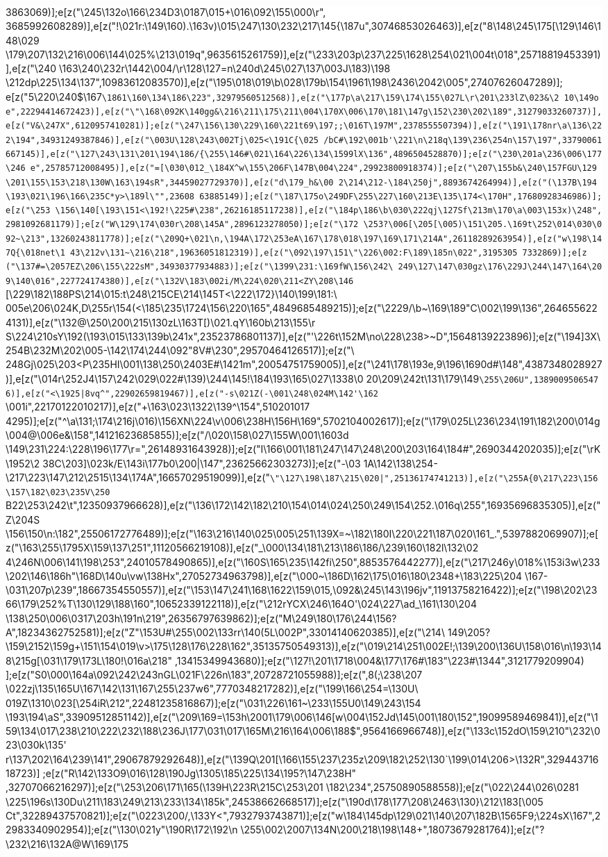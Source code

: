 3863069)];e[z("\245\132o\166\234D3\0187\015+\016\092\155\000\r", 3685992608289)],e[z("!\021r:\149\160).\163v)\015\247\130\232\217\145{\187u",30746853026463)],e[z("8\148\245\175[\129\146\148\029 \179\207\132\216\006\144\025%\213\019q",9635615261759)],e[z("\233\203p\237\225\1628\254\021\004t\018",25718819453391)],e[z("\240 \163\240\232r\1442\004/\r\128\127=n\240d\245\027\137\003J\183)\198 \212dp\225\134\137",10983612083570)],e[z("\195\018\019\b\028\179b\154\1961\198\2436\2042\005",27407626047289)]; e[z("5\220\240$\167`\1861\160\134\186\223",32979560512568)],e[z("\177p\a\217\159\174\155\027L\r\201\233lZ\023&\2 10\149oe",22294414672423)],e[z("\"\168\092K\140gg&\216\211\175\211\004\170X\006\170\181\147g\152\230\202\189",31279033260737)],e[z("V&\247X",6120957410281)];e[z("\247\156\130\229\160\221t69\197;;\016T\197M",2378555507394)],e[z("\191\178nr\a\136\222\194",34931249387846)],e[z("\003U\128\243\002Tj\025<\191C{\025 /bC#\192\001b'\221\n\218q\139\236\254n\157\197",33790061667145)],e[z("\127\243\131\201\194\186/{\255\146#\021\164\226\134\1599lX\136",4896504528870)];e[z("\230\201a\236\006\177\246 e",25785712008495)],e[z("=[\030\012_\184X^w\155\206F\147B\004\224",29923800918374)];e[z("\207\155b&\240\157FGU\129\201\155\153\218\130W\163\194sR",34459027729370)],e[z("d\179_h&\00 2\214\212-\184\250j",8893674264994)],e[z("(\137B\194\193\021\196\166\235C*y>\189l\"",23608 63885149)];e[z("\187\175o\249DF\255\227\160\213E\135\174<\170H",17680928346986)];e[z("\253 \156\140[\193\151<\192!\225#\238",26216185117238)],e[z("\184p\186\b\030\222qj\127Sf\213m\170\a\003\153x)\248",2981092681179)];e[z("W\129\174\030r\208\145A",2896123278050)];e[z("\172 \253?\006[\205[\005)\151\205.\169t\252\014\030\092~\213",13260243811778)];e[z("\209Q+\021\n,\194A\172\253eA\167\178\018\197\169\171\214A",26118289263954)],e[z("w\198\147Q{\018net\1 43\212v\131~\216\218",19636051812319)],e[z("\092\197\151\"\226\002:F\189\185n\022",3195305 7332869)];e[z("\137#=\2057EZ\206\155\222sM",34930377934883)];e[z("\1399\231:\169fW\156\242\ 249\127\147\030gz\176\229J\244\147\164\209\140\016",227724174380)],e[z("\132V\183\002i/M\224\020\211<ZY\208\146`[\229\182\188PS\214\015:t\248\215CE\214\145T<\222\172}\140\199\181:\ 005e\206\024K,D\255r\154(<\185\235\1724\156\220\165",4849685489215)];e[z("\2229/\b~\169\189\"C\002\199\136",2646556224131)],e[z("\132@\250\200\215\130zL\163T[)\021.qY\160b\213\155\r S\224\210sY\192(\193\015\133\139b\241x",23523786801137)],e[z("'\226t\152M\no\228\238>~D",15648139223896)];e[z("\194]3X\254B\232M\202\005-\142\174\244\092\"8V#\230",29570464126517)];e[z("\ 248Gj\025\203<P\235HI\001\138\250\2403E#\1421m",20054751759005)],e[z("\241\178\193e,9\196\1690d#\148",4387348028927)],e[z("\014r\252J4\157\242\029\022#\139)\244\145!\184\193\165\027\1338\0 20\209\242t\131\179\149`\255\206U",13890095065476)],e[z("<\1925|8vq^",22902659819467)],e[z("-s\021Z(-\001\248\024M\142'\162`\001i",22170122010217)],e[z("+\163\023\1322\139^\154",510201017 4295)];e[z("^\a\131;\174\216j\016)\156XN\224\v\006\238H\156H\169",5702104002617)];e[z("\179\025L\236\234\191\182\200\014g\004@\006e&\158",14121623685855)];e[z("/\020\158\027\155W\001\1603d \149\231\224:\228\196\177\r=",26148931643928)];e[z("I\166\001\181\247\147\248\200\203\164\184#",2690344202035)];e[z("\rK\1952\2 38C\203]\023k/E\143i\177b0\200|\147",23625662303273)];e[z("-\03 1A\142\138\254-\217\223\147\212\2515\134\174A",16657029519099)],e[z("`\"\127\198\187\215\020|",25136174741213)],e[z("\255A{0\217\223\156\157\182\023\235V\250`B22\253\242\t",12350937966628)],e[z("\136\172\142\182\210\154\014\024\250\249\154\252.\016q\255",16935696835305)],e[z("Z\204S \156\150\n:\182",25506172776489)];e[z("\163\216\140\025\005\251\139X=~\182\180I\220\221\187\020\161_.",5397882069907)];e[z("\163\255\1795X\159\137\251",11120566219108)],e[z("_\000\134\181\213\186\186/\239\160\182l\132\02 4\246N\006\141\198\253",24010578490865)],e[z("\160S\165\235\142fi\250",8853576442277)],e[z("\217\246y\018%\153i3w\233\202\146\186h\"\168D\140u\vw\138Hx",27052734963798)],e[z("\000~\186D\162\175\016\180\2348+\183\225\204 \167-\031\207p\239",18667354550557)],e[z("\153\147\241\168\1622\159\015,\092&\245\143\196jv",11913758216422)];e[z("\198\202\2366\179\252%T\130\129\188\160",10652339122118)],e[z("\212rYCX\246\164O'\024\227\ad_\161\130\204 \138\250\006\0317\203h\191n\219",26356797639862)];e[z("M\249\180\176\244\156?A",18234362752581)];e[z("Z\"\153U#\255\002\133rr\140(5L\002P",33014140620385)],e[z("\214\ 149\205?\159\2152\159g+\151\154\019\v>\175\128\176\228\162",35135750549313)],e[z("\019\214\251\002E!;\139\200\136U\158\016\n\193\148\215g[\031\179\173L\180!\016a\218" ,13415349943680)];e[z("\127!\201\1718\004&\177\176#\183\"\223#\1344",3121779209904) ];e[z("S0\000\164a\092\242\243nGL\021F\226n\183",20728721055988)];e[z(",8(;\238\207 \022zj\135\165U\167\142\131\167\255\237w6",7770348217282)],e[z("\199\166\254=\130U\ 019Z\1310\023[\254iR\212",22481235816867)];e[z("\031\226\161~\233\155U0\149\243\154 \193\194\aS",33909512851142)],e[z("\209\169=\153h\2001\179\006\146[w\004\152Jd\145\001\180\152",19099589469841)],e[z("\159\134\017\238\210\222\232\188\236J\177\031\017\165M\216\164\006\188$",9564166966748)],e[z("\133c\152dO\159\210\"\232\023\030k\135' r\137\202\164\239\141",29067879292648)],e[z("\139Q\201[\166\155\237\235z\209\182\252\130`\199\014\206>\132R",32944371618723)] ;e[z("R\142\133O9\016\128\190Jg\1305\185\225\134\195?\147\238H" ,32707066216297)];e[z("\253\206\171\165(\139H\223R\215C\253\201 \182\234",25750890588558)];e[z("\022\244\026\0281 \225\196s\130Du\211\183\249\213\233\134\185k",24538662668517)];e[z("\190d\178\177\208\2463\130}\212\183[\005 Ct",32289437570821)];e[z("\0223\200/,\133Y<",7932793743871)];e[z("w\184\145dp\129\021\140\207\182B\1565F9;\224sX\167",22983340902954)];e[z("\130\021y\"\190R\172\192\n \255\002\2007\134N\200\218\198\148+",18073679281764)];e[z("?\232\216\132A@W\169\175
